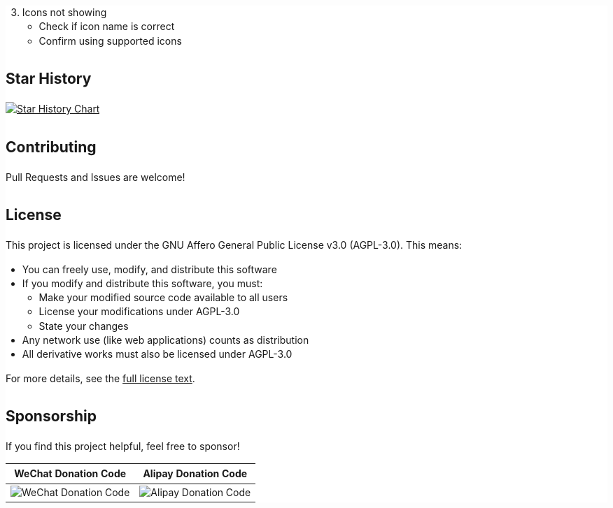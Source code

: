 3. Icons not showing
   - Check if icon name is correct
   - Confirm using supported icons

## Star History

[![Star History Chart](https://api.star-history.com/svg?repos=mrtian2016/hass-panel&type=Date)](https://star-history.com/#mrtian2016/hass-panel&Date)

## Contributing

Pull Requests and Issues are welcome!

## License

This project is licensed under the GNU Affero General Public License v3.0 (AGPL-3.0). This means:

- You can freely use, modify, and distribute this software
- If you modify and distribute this software, you must:
  - Make your modified source code available to all users
  - License your modifications under AGPL-3.0
  - State your changes
- Any network use (like web applications) counts as distribution
- All derivative works must also be licensed under AGPL-3.0

For more details, see the [full license text](https://www.gnu.org/licenses/agpl-3.0.en.html).

## Sponsorship

If you find this project helpful, feel free to sponsor!

| WeChat Donation Code | Alipay Donation Code |
|--------|--------|
| ![WeChat Donation Code](https://i.imgur.com/f3Fxtsc.png) | ![Alipay Donation Code](https://i.imgur.com/bdNzzyW.png) |